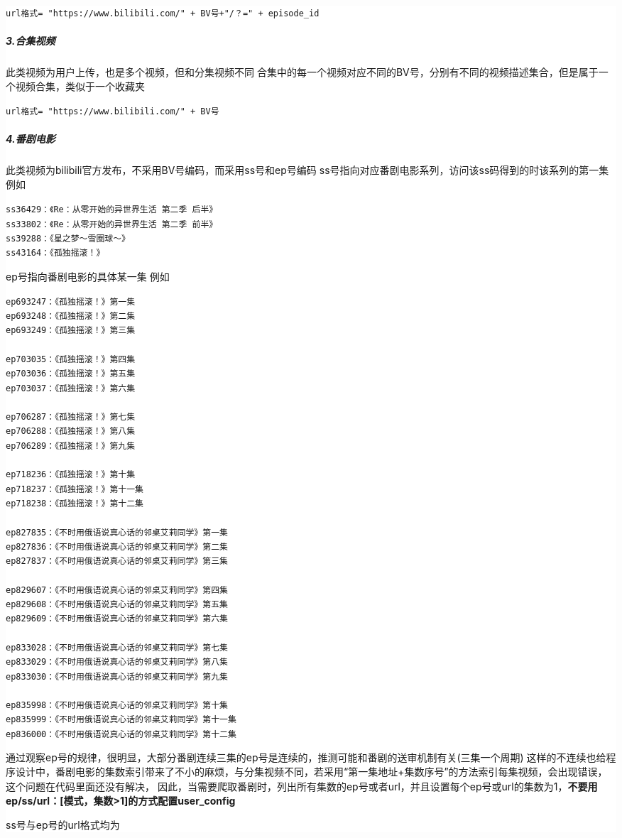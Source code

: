     url格式= "https://www.bilibili.com/" + BV号+"/？=" + episode_id
##### 3.合集视频
此类视频为用户上传，也是多个视频，但和分集视频不同
合集中的每一个视频对应不同的BV号，分别有不同的视频描述集合，但是属于一个视频合集，类似于一个收藏夹
    
    url格式= "https://www.bilibili.com/" + BV号
##### 4.番剧电影
此类视频为bilibili官方发布，不采用BV号编码，而采用ss号和ep号编码
ss号指向对应番剧电影系列，访问该ss码得到的时该系列的第一集
例如
    
    ss36429：《Re：从零开始的异世界生活 第二季 后半》
    ss33802：《Re：从零开始的异世界生活 第二季 前半》
    ss39288：《星之梦～雪圈球～》
    ss43164：《孤独摇滚！》

ep号指向番剧电影的具体某一集
例如

    ep693247：《孤独摇滚！》第一集
    ep693248：《孤独摇滚！》第二集
    ep693249：《孤独摇滚！》第三集 

    ep703035：《孤独摇滚！》第四集 
    ep703036：《孤独摇滚！》第五集
    ep703037：《孤独摇滚！》第六集 

    ep706287：《孤独摇滚！》第七集
    ep706288：《孤独摇滚！》第八集
    ep706289：《孤独摇滚！》第九集

    ep718236：《孤独摇滚！》第十集
    ep718237：《孤独摇滚！》第十一集
    ep718238：《孤独摇滚！》第十二集
    
    ep827835：《不时用俄语说真心话的邻桌艾莉同学》第一集
    ep827836：《不时用俄语说真心话的邻桌艾莉同学》第二集          
    ep827837：《不时用俄语说真心话的邻桌艾莉同学》第三集

    ep829607：《不时用俄语说真心话的邻桌艾莉同学》第四集
    ep829608：《不时用俄语说真心话的邻桌艾莉同学》第五集
    ep829609：《不时用俄语说真心话的邻桌艾莉同学》第六集

    ep833028：《不时用俄语说真心话的邻桌艾莉同学》第七集
    ep833029：《不时用俄语说真心话的邻桌艾莉同学》第八集
    ep833030：《不时用俄语说真心话的邻桌艾莉同学》第九集

    ep835998：《不时用俄语说真心话的邻桌艾莉同学》第十集
    ep835999：《不时用俄语说真心话的邻桌艾莉同学》第十一集
    ep836000：《不时用俄语说真心话的邻桌艾莉同学》第十二集    

通过观察ep号的规律，很明显，大部分番剧连续三集的ep号是连续的，推测可能和番剧的送审机制有关(三集一个周期)
这样的不连续也给程序设计中，番剧电影的集数索引带来了不小的麻烦，与分集视频不同，若采用“第一集地址+集数序号”的方法索引每集视频，会出现错误，这个问题在代码里面还没有解决，
因此，当需要爬取番剧时，列出所有集数的ep号或者url，并且设置每个ep号或url的集数为1，<b>不要用ep/ss/url：[模式，集数>1]的方式配置user_config</b>

ss号与ep号的url格式均为
